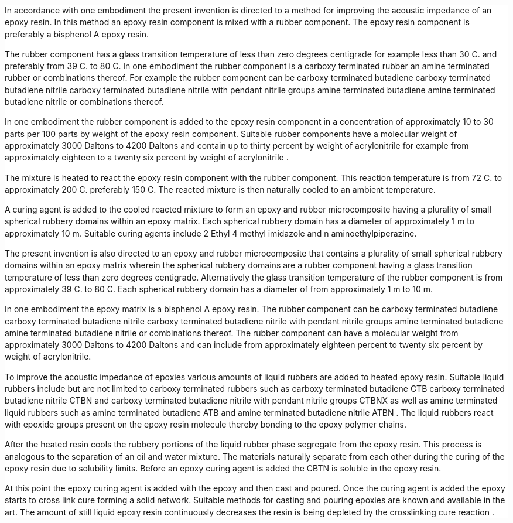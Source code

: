 In accordance with one embodiment the present invention is directed to a method for improving the acoustic impedance of an epoxy resin. In this method an epoxy resin component is mixed with a rubber component. The epoxy resin component is preferably a bisphenol A epoxy resin.

The rubber component has a glass transition temperature of less than zero degrees centigrade for example less than 30 C. and preferably from 39 C. to 80 C. In one embodiment the rubber component is a carboxy terminated rubber an amine terminated rubber or combinations thereof. For example the rubber component can be carboxy terminated butadiene carboxy terminated butadiene nitrile carboxy terminated butadiene nitrile with pendant nitrile groups amine terminated butadiene amine terminated butadiene nitrile or combinations thereof.

In one embodiment the rubber component is added to the epoxy resin component in a concentration of approximately 10 to 30 parts per 100 parts by weight of the epoxy resin component. Suitable rubber components have a molecular weight of approximately 3000 Daltons to 4200 Daltons and contain up to thirty percent by weight of acrylonitrile for example from approximately eighteen to a twenty six percent by weight of acrylonitrile .

The mixture is heated to react the epoxy resin component with the rubber component. This reaction temperature is from 72 C. to approximately 200 C. preferably 150 C. The reacted mixture is then naturally cooled to an ambient temperature.

A curing agent is added to the cooled reacted mixture to form an epoxy and rubber microcomposite having a plurality of small spherical rubbery domains within an epoxy matrix. Each spherical rubbery domain has a diameter of approximately 1 m to approximately 10 m. Suitable curing agents include 2 Ethyl 4 methyl imidazole and n aminoethylpiperazine.

The present invention is also directed to an epoxy and rubber microcomposite that contains a plurality of small spherical rubbery domains within an epoxy matrix wherein the spherical rubbery domains are a rubber component having a glass transition temperature of less than zero degrees centigrade. Alternatively the glass transition temperature of the rubber component is from approximately 39 C. to 80 C. Each spherical rubbery domain has a diameter of from approximately 1 m to 10 m.

In one embodiment the epoxy matrix is a bisphenol A epoxy resin. The rubber component can be carboxy terminated butadiene carboxy terminated butadiene nitrile carboxy terminated butadiene nitrile with pendant nitrile groups amine terminated butadiene amine terminated butadiene nitrile or combinations thereof. The rubber component can have a molecular weight from approximately 3000 Daltons to 4200 Daltons and can include from approximately eighteen percent to twenty six percent by weight of acrylonitrile.

To improve the acoustic impedance of epoxies various amounts of liquid rubbers are added to heated epoxy resin. Suitable liquid rubbers include but are not limited to carboxy terminated rubbers such as carboxy terminated butadiene CTB carboxy terminated butadiene nitrile CTBN and carboxy terminated butadiene nitrile with pendant nitrile groups CTBNX as well as amine terminated liquid rubbers such as amine terminated butadiene ATB and amine terminated butadiene nitrile ATBN . The liquid rubbers react with epoxide groups present on the epoxy resin molecule thereby bonding to the epoxy polymer chains.

After the heated resin cools the rubbery portions of the liquid rubber phase segregate from the epoxy resin. This process is analogous to the separation of an oil and water mixture. The materials naturally separate from each other during the curing of the epoxy resin due to solubility limits. Before an epoxy curing agent is added the CBTN is soluble in the epoxy resin.

At this point the epoxy curing agent is added with the epoxy and then cast and poured. Once the curing agent is added the epoxy starts to cross link cure forming a solid network. Suitable methods for casting and pouring epoxies are known and available in the art. The amount of still liquid epoxy resin continuously decreases the resin is being depleted by the crosslinking cure reaction .
